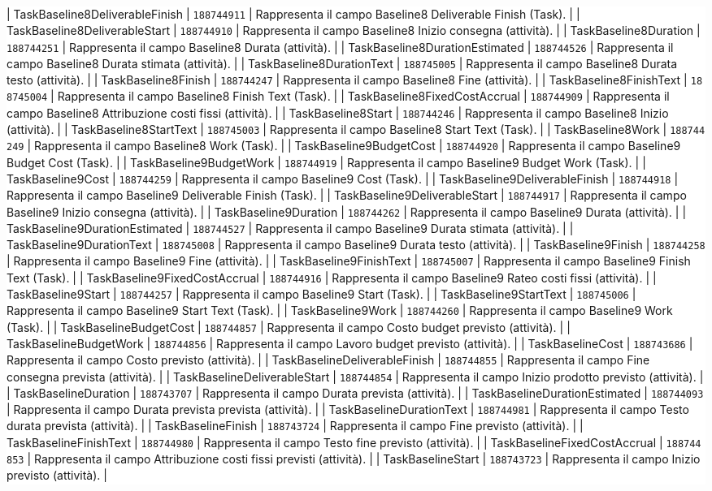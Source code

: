 | TaskBaseline8DeliverableFinish | `188744911` | Rappresenta il campo Baseline8 Deliverable Finish (Task). |
| TaskBaseline8DeliverableStart | `188744910` | Rappresenta il campo Baseline8 Inizio consegna (attività). |
| TaskBaseline8Duration | `188744251` | Rappresenta il campo Baseline8 Durata (attività). |
| TaskBaseline8DurationEstimated | `188744526` | Rappresenta il campo Baseline8 Durata stimata (attività). |
| TaskBaseline8DurationText | `188745005` | Rappresenta il campo Baseline8 Durata testo (attività). |
| TaskBaseline8Finish | `188744247` | Rappresenta il campo Baseline8 Fine (attività). |
| TaskBaseline8FinishText | `188745004` | Rappresenta il campo Baseline8 Finish Text (Task). |
| TaskBaseline8FixedCostAccrual | `188744909` | Rappresenta il campo Baseline8 Attribuzione costi fissi (attività). |
| TaskBaseline8Start | `188744246` | Rappresenta il campo Baseline8 Inizio (attività). |
| TaskBaseline8StartText | `188745003` | Rappresenta il campo Baseline8 Start Text (Task). |
| TaskBaseline8Work | `188744249` | Rappresenta il campo Baseline8 Work (Task). |
| TaskBaseline9BudgetCost | `188744920` | Rappresenta il campo Baseline9 Budget Cost (Task). |
| TaskBaseline9BudgetWork | `188744919` | Rappresenta il campo Baseline9 Budget Work (Task). |
| TaskBaseline9Cost | `188744259` | Rappresenta il campo Baseline9 Cost (Task). |
| TaskBaseline9DeliverableFinish | `188744918` | Rappresenta il campo Baseline9 Deliverable Finish (Task). |
| TaskBaseline9DeliverableStart | `188744917` | Rappresenta il campo Baseline9 Inizio consegna (attività). |
| TaskBaseline9Duration | `188744262` | Rappresenta il campo Baseline9 Durata (attività). |
| TaskBaseline9DurationEstimated | `188744527` | Rappresenta il campo Baseline9 Durata stimata (attività). |
| TaskBaseline9DurationText | `188745008` | Rappresenta il campo Baseline9 Durata testo (attività). |
| TaskBaseline9Finish | `188744258` | Rappresenta il campo Baseline9 Fine (attività). |
| TaskBaseline9FinishText | `188745007` | Rappresenta il campo Baseline9 Finish Text (Task). |
| TaskBaseline9FixedCostAccrual | `188744916` | Rappresenta il campo Baseline9 Rateo costi fissi (attività). |
| TaskBaseline9Start | `188744257` | Rappresenta il campo Baseline9 Start (Task). |
| TaskBaseline9StartText | `188745006` | Rappresenta il campo Baseline9 Start Text (Task). |
| TaskBaseline9Work | `188744260` | Rappresenta il campo Baseline9 Work (Task). |
| TaskBaselineBudgetCost | `188744857` | Rappresenta il campo Costo budget previsto (attività). |
| TaskBaselineBudgetWork | `188744856` | Rappresenta il campo Lavoro budget previsto (attività). |
| TaskBaselineCost | `188743686` | Rappresenta il campo Costo previsto (attività). |
| TaskBaselineDeliverableFinish | `188744855` | Rappresenta il campo Fine consegna prevista (attività). |
| TaskBaselineDeliverableStart | `188744854` | Rappresenta il campo Inizio prodotto previsto (attività). |
| TaskBaselineDuration | `188743707` | Rappresenta il campo Durata prevista (attività). |
| TaskBaselineDurationEstimated | `188744093` | Rappresenta il campo Durata prevista prevista (attività). |
| TaskBaselineDurationText | `188744981` | Rappresenta il campo Testo durata prevista (attività). |
| TaskBaselineFinish | `188743724` | Rappresenta il campo Fine previsto (attività). |
| TaskBaselineFinishText | `188744980` | Rappresenta il campo Testo fine previsto (attività). |
| TaskBaselineFixedCostAccrual | `188744853` | Rappresenta il campo Attribuzione costi fissi previsti (attività). |
| TaskBaselineStart | `188743723` | Rappresenta il campo Inizio previsto (attività). |